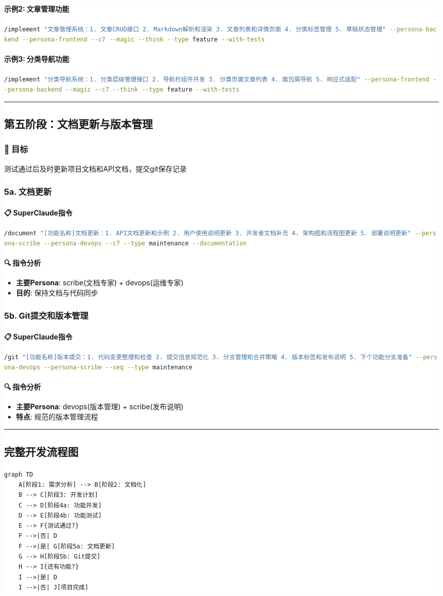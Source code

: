 #### 示例2: 文章管理功能
```bash
/implement "文章管理系统：1. 文章CRUD接口 2. Markdown解析和渲染 3. 文章列表和详情页面 4. 分类标签管理 5. 草稿状态管理" --persona-backend --persona-frontend --c7 --magic --think --type feature --with-tests
```

#### 示例3: 分类导航功能
```bash
/implement "分类导航系统：1. 分类层级管理接口 2. 导航栏组件开发 3. 分类页面文章列表 4. 面包屑导航 5. 响应式适配" --persona-frontend --persona-backend --magic --c7 --think --type feature --with-tests
```

---

## 第五阶段：文档更新与版本管理

### 🎯 目标
测试通过后及时更新项目文档和API文档，提交git保存记录

### 5a. 文档更新

#### 📋 SuperClaude指令
```bash
/document "[功能名称]文档更新：1. API文档更新和示例 2. 用户使用说明更新 3. 开发者文档补充 4. 架构图和流程图更新 5. 部署说明更新" --persona-scribe --persona-devops --c7 --type maintenance --documentation
```

#### 🔍 指令分析
- **主要Persona**: scribe(文档专家) + devops(运维专家)
- **目的**: 保持文档与代码同步

### 5b. Git提交和版本管理

#### 📋 SuperClaude指令
```bash
/git "[功能名称]版本提交：1. 代码变更整理和检查 2. 提交信息规范化 3. 分支管理和合并策略 4. 版本标签和发布说明 5. 下个功能分支准备" --persona-devops --persona-scribe --seq --type maintenance
```

#### 🔍 指令分析
- **主要Persona**: devops(版本管理) + scribe(发布说明)
- **特点**: 规范的版本管理流程

---

## 完整开发流程图

```mermaid
graph TD
    A[阶段1: 需求分析] --> B[阶段2: 文档化]
    B --> C[阶段3: 开发计划]
    C --> D[阶段4a: 功能开发]
    D --> E[阶段4b: 功能测试]
    E --> F{测试通过?}
    F -->|否| D
    F -->|是| G[阶段5a: 文档更新]
    G --> H[阶段5b: Git提交]
    H --> I{还有功能?}
    I -->|是| D
    I -->|否| J[项目完成]
```
